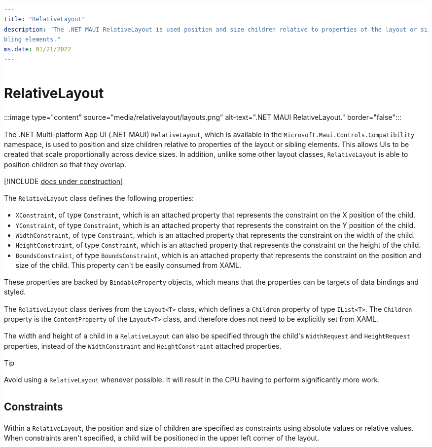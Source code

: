 ```yaml
---
title: "RelativeLayout"
description: "The .NET MAUI RelativeLayout is used position and size children relative to properties of the layout or sibling elements."
ms.date: 01/21/2022
---
```


# RelativeLayout



:::image type="content" source="media/relativelayout/layouts.png" alt-text=".NET MAUI RelativeLayout." border="false":::

The .NET Multi-platform App UI (.NET MAUI) `RelativeLayout`, which is available in the `Microsoft.Maui.Controls.Compatibility` namespace, is used to position and size children relative to properties of the layout or sibling elements. This allows UIs to be created that scale proportionally across device sizes. In addition, unlike some other layout classes, `RelativeLayout` is able to position children so that they overlap.

[!INCLUDE [docs under construction](~/includes/preview-note.md)]

The `RelativeLayout` class defines the following properties:

- `XConstraint`, of type `Constraint`, which is an attached property that represents the constraint on the X position of the child.
- `YConstraint`, of type `Constraint`, which is an attached property that represents the constraint on the Y position of the child.
- `WidthConstraint`, of type `Constraint`, which is an attached property that represents the constraint on the width of the child.
- `HeightConstraint`, of type `Constraint`, which is an attached property that represents the constraint on the height of the child.
- `BoundsConstraint`, of type `BoundsConstraint`, which is an attached property that represents the constraint on the position and size of the child. This property can't be easily consumed from XAML.

These properties are backed by `BindableProperty` objects, which means that the properties can be targets of data bindings and styled. 

The `RelativeLayout` class derives from the `Layout<T>` class, which defines a `Children` property of type `IList<T>`. The `Children` property is the `ContentProperty` of the `Layout<T>` class, and therefore does not need to be explicitly set from XAML.

The width and height of a child in a `RelativeLayout` can also be specified through the child's `WidthRequest` and `HeightRequest` properties, instead of the `WidthConstraint` and `HeightConstraint` attached properties.

> [!TIP]
> Avoid using a `RelativeLayout` whenever possible. It will result in the CPU having to perform significantly more work.

## Constraints

Within a `RelativeLayout`, the position and size of children are specified as constraints using absolute values or relative values. When constraints aren't specified, a child will be positioned in the upper left corner of the layout.
